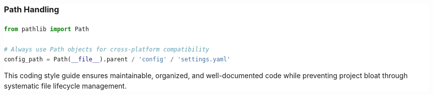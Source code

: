 
### Path Handling
```python
from pathlib import Path

# Always use Path objects for cross-platform compatibility
config_path = Path(__file__).parent / 'config' / 'settings.yaml'
```

This coding style guide ensures maintainable, organized, and well-documented code while preventing project bloat through systematic file lifecycle management.